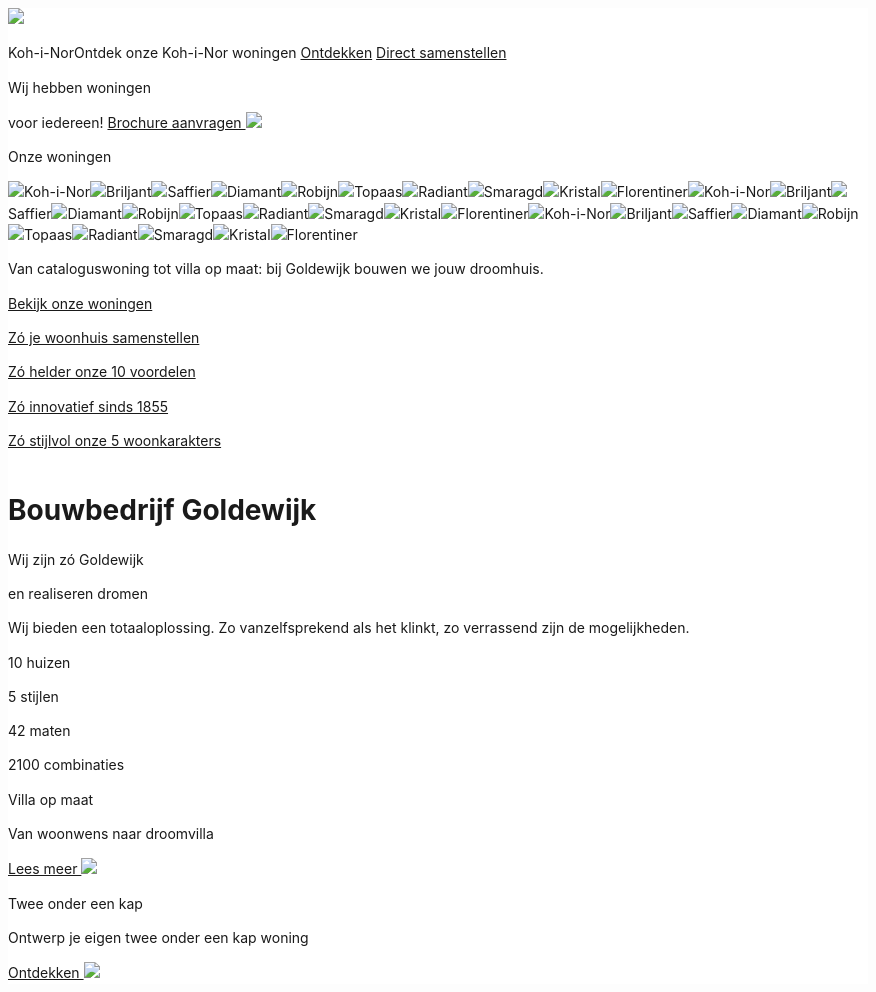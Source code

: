![](https://www.goldewijk.nl/site/cache-img/1920/750/0/crop/upload/images/WOONMODELLEN/1%20Kohinor/goldewijkoverig46.png)

Koh-i-NorOntdek onze Koh-i-Nor woningen [Ontdekken](https://www.goldewijk.nl/modellen/basismodellen-goldewijk/koh-i-nor) [Direct samenstellen](https://www.goldewijk.nl/huis-configurator#koh-i-nor)

Wij hebben woningen

voor iedereen! [Brochure aanvragen ![](https://www.goldewijk.nl/theme/goldewijk/img/assets/arrow-right-white.svg)](https://www.goldewijk.nl/brochure-aanvragen)

Onze woningen

![](https://www.goldewijk.nl/site/cache-img/48/48/0/crop/upload/images/WOONMODELLEN/1%20Kohinor/goldewijkoverig46.png)Koh-i-Nor![](https://www.goldewijk.nl/site/cache-img/48/48/0/crop/upload/images/WOONMODELLEN/2%20Briljant/goldewijkbergevoet3.jpg)Briljant![](https://www.goldewijk.nl/site/cache-img/48/48/0/crop/upload/images/WOONMODELLEN/3%20Saffier/FWEB02.jpg)Saffier![](https://www.goldewijk.nl/site/cache-img/48/48/0/crop/upload/images/WOONMODELLEN/4%20Diamant/villa%20huis%20245.jpg)Diamant![](https://www.goldewijk.nl/site/cache-img/48/48/0/crop/upload/images/WOONMODELLEN/5%20Robijn/goldewijkoverig5.jpeg)Robijn![](https://www.goldewijk.nl/site/cache-img/48/48/0/crop/upload/images/WOONMODELLEN/6%20Topaas/villa%20huis%20313.jpg)Topaas![](https://www.goldewijk.nl/site/cache-img/48/48/0/crop/upload/images/WOONMODELLEN/7%20Radiant/goldewijkoverig15.jpeg)Radiant![](https://www.goldewijk.nl/site/cache-img/48/48/0/crop/upload/images/RENDERS/villa%20huis%2021.jpg)Smaragd![](https://www.goldewijk.nl/site/cache-img/48/48/0/crop/upload/images/WOONMODELLEN/9%20Kristal/villa%20huis%2054.jpg)Kristal![](https://www.goldewijk.nl/site/cache-img/48/48/0/crop/upload/images/Florentiner%20Villa%20huis%200140.jpg)Florentiner![](https://www.goldewijk.nl/site/cache-img/48/48/0/crop/upload/images/WOONMODELLEN/1%20Kohinor/goldewijkoverig46.png)Koh-i-Nor![](https://www.goldewijk.nl/site/cache-img/48/48/0/crop/upload/images/WOONMODELLEN/2%20Briljant/goldewijkbergevoet3.jpg)Briljant![](https://www.goldewijk.nl/site/cache-img/48/48/0/crop/upload/images/WOONMODELLEN/3%20Saffier/FWEB02.jpg)Saffier![](https://www.goldewijk.nl/site/cache-img/48/48/0/crop/upload/images/WOONMODELLEN/4%20Diamant/villa%20huis%20245.jpg)Diamant![](https://www.goldewijk.nl/site/cache-img/48/48/0/crop/upload/images/WOONMODELLEN/5%20Robijn/goldewijkoverig5.jpeg)Robijn![](https://www.goldewijk.nl/site/cache-img/48/48/0/crop/upload/images/WOONMODELLEN/6%20Topaas/villa%20huis%20313.jpg)Topaas![](https://www.goldewijk.nl/site/cache-img/48/48/0/crop/upload/images/WOONMODELLEN/7%20Radiant/goldewijkoverig15.jpeg)Radiant![](https://www.goldewijk.nl/site/cache-img/48/48/0/crop/upload/images/RENDERS/villa%20huis%2021.jpg)Smaragd![](https://www.goldewijk.nl/site/cache-img/48/48/0/crop/upload/images/WOONMODELLEN/9%20Kristal/villa%20huis%2054.jpg)Kristal![](https://www.goldewijk.nl/site/cache-img/48/48/0/crop/upload/images/Florentiner%20Villa%20huis%200140.jpg)Florentiner![](https://www.goldewijk.nl/site/cache-img/48/48/0/crop/upload/images/WOONMODELLEN/1%20Kohinor/goldewijkoverig46.png)Koh-i-Nor![](https://www.goldewijk.nl/site/cache-img/48/48/0/crop/upload/images/WOONMODELLEN/2%20Briljant/goldewijkbergevoet3.jpg)Briljant![](https://www.goldewijk.nl/site/cache-img/48/48/0/crop/upload/images/WOONMODELLEN/3%20Saffier/FWEB02.jpg)Saffier![](https://www.goldewijk.nl/site/cache-img/48/48/0/crop/upload/images/WOONMODELLEN/4%20Diamant/villa%20huis%20245.jpg)Diamant![](https://www.goldewijk.nl/site/cache-img/48/48/0/crop/upload/images/WOONMODELLEN/5%20Robijn/goldewijkoverig5.jpeg)Robijn![](https://www.goldewijk.nl/site/cache-img/48/48/0/crop/upload/images/WOONMODELLEN/6%20Topaas/villa%20huis%20313.jpg)Topaas![](https://www.goldewijk.nl/site/cache-img/48/48/0/crop/upload/images/WOONMODELLEN/7%20Radiant/goldewijkoverig15.jpeg)Radiant![](https://www.goldewijk.nl/site/cache-img/48/48/0/crop/upload/images/RENDERS/villa%20huis%2021.jpg)Smaragd![](https://www.goldewijk.nl/site/cache-img/48/48/0/crop/upload/images/WOONMODELLEN/9%20Kristal/villa%20huis%2054.jpg)Kristal![](https://www.goldewijk.nl/site/cache-img/48/48/0/crop/upload/images/Florentiner%20Villa%20huis%200140.jpg)Florentiner

Van cataloguswoning tot villa op maat: bij Goldewijk bouwen we jouw droomhuis.

[Bekijk onze woningen](https://www.goldewijk.nl/modellen)

[Zó je woonhuis samenstellen](https://www.goldewijk.nl/huis-configurator)

[Zó helder onze 10 voordelen](https://www.goldewijk.nl/10-voordelen)

[Zó innovatief sinds 1855](https://www.goldewijk.nl/bouwbedrijf-almere)

[Zó stijlvol onze 5 woonkarakters](https://www.goldewijk.nl/bouwstijlen)

# Bouwbedrijf Goldewijk

Wij zijn zó Goldewijk

en realiseren dromen


Wij bieden een totaaloplossing. Zo vanzelfsprekend als het klinkt, zo verrassend zijn de mogelijkheden.


10 huizen

5 stijlen

42 maten

2100 combinaties

Villa op maat


Van woonwens naar droomvilla


[Lees meer ![](https://www.goldewijk.nl/theme/goldewijk/img/assets/arrow-right-yellow.svg)](https://www.goldewijk.nl/villa-architectuur)

Twee onder een kap


Ontwerp je eigen twee onder een kap woning


[Ontdekken ![](https://www.goldewijk.nl/theme/goldewijk/img/assets/arrow-right-yellow.svg)](https://www.goldewijk.nl/twee-onder-een-kap)
